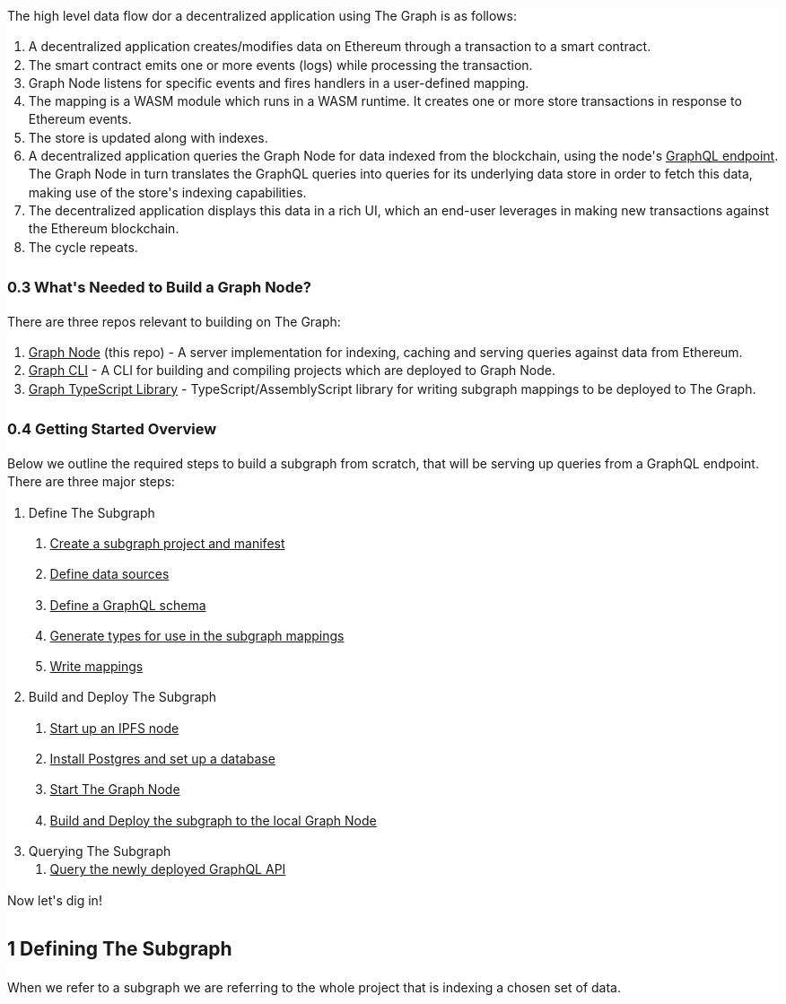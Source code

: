 The high level data flow dor a decentralized application using The Graph is as follows:
1. A decentralized application creates/modifies data on Ethereum through a transaction to a smart contract.
2. The smart contract emits one or more events (logs) while processing the transaction.
3. Graph Node listens for specific events and fires handlers in a user-defined mapping.
4. The mapping is a WASM module which runs in a WASM runtime. It creates one or more store transactions in response to Ethereum events.
5. The store is updated along with indexes.
6. A decentralized application queries the Graph Node for data indexed from the blockchain, using the node's [GraphQL endpoint](https://graphql.org/learn/). The Graph Node in turn translates the GraphQL queries into queries for its underlying data store in order to fetch this data, making use of the store's indexing capabilities.
7. The decentralized application displays this data in a rich UI, which an end-user leverages in making new transactions against the Ethereum blockchain.
8. The cycle repeats.

### 0.3 What's Needed to Build a Graph Node?
There are three repos relevant to building on The Graph:
1. [Graph Node](../README.md) (this repo) - A server implementation for indexing, caching and serving queries against data from Ethereum.
2. [Graph CLI](https://github.com/graphprotocol/graph-cli) - A CLI for building and compiling projects which are deployed to Graph Node.
3. [Graph TypeScript Library](https://github.com/graphprotocol/graph-ts) - TypeScript/AssemblyScript library for writing subgraph mappings to be deployed to The Graph.

### 0.4 Getting Started Overview
Below we outline the required steps to build a subgraph from scratch, that will be serving up queries from a GraphQL endpoint. There are three major steps:

1. Define The Subgraph
    1. [Create a subgraph project and manifest](#1-defining-the-subgraph)

    2. [Define data sources](#11-define-the-data-sources-and-create-a-manifest)

    3. [Define a GraphQL schema](#12-create-the-graphql-schema-for-the-data-source)

    4. [Generate types for use in the subgraph mappings](#13-create-a-subgraph-project-and-generate-types)

    5. [Write mappings](#14-writing-mappings)
2. Build and Deploy The Subgraph
    1. [Start up an IPFS node](#21-start-up-ipfs)

    2. [Install Postgres and set up a database](#22-create-the-postgres-db)

    3. [Start The Graph Node](#23-starting-the-graph-node-and-connecting-to-an-etheruem-node)

    4. [Build and Deploy the subgraph to the local Graph Node](#24-deploying-the-subgraph)
3. Querying The Subgraph
    1. [Query the newly deployed GraphQL API](#3-query-the-local-graph-node)

Now let's dig in!

## 1 Defining The Subgraph 
When we refer to a subgraph we are referring to the whole project that is indexing a chosen set of data. 
